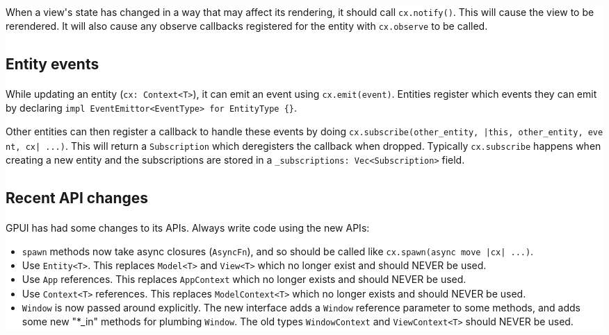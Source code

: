 When a view's state has changed in a way that may affect its rendering, it should call `cx.notify()`. This will cause the view to be rerendered. It will also cause any observe callbacks registered for the entity with `cx.observe` to be called.

## Entity events

While updating an entity (`cx: Context<T>`), it can emit an event using `cx.emit(event)`. Entities register which events they can emit by declaring `impl EventEmittor<EventType> for EntityType {}`.

Other entities can then register a callback to handle these events by doing `cx.subscribe(other_entity, |this, other_entity, event, cx| ...)`. This will return a `Subscription` which deregisters the callback when dropped.  Typically `cx.subscribe` happens when creating a new entity and the subscriptions are stored in a `_subscriptions: Vec<Subscription>` field.

## Recent API changes

GPUI has had some changes to its APIs. Always write code using the new APIs:

* `spawn` methods now take async closures (`AsyncFn`), and so should be called like `cx.spawn(async move |cx| ...)`.
* Use `Entity<T>`. This replaces `Model<T>` and `View<T>` which no longer exist and should NEVER be used.
* Use `App` references. This replaces `AppContext` which no longer exists and should NEVER be used.
* Use `Context<T>` references. This replaces `ModelContext<T>` which no longer exists and should NEVER be used.
* `Window` is now passed around explicitly. The new interface adds a `Window` reference parameter to some methods, and adds some new "*_in" methods for plumbing `Window`. The old types `WindowContext` and `ViewContext<T>` should NEVER be used.
